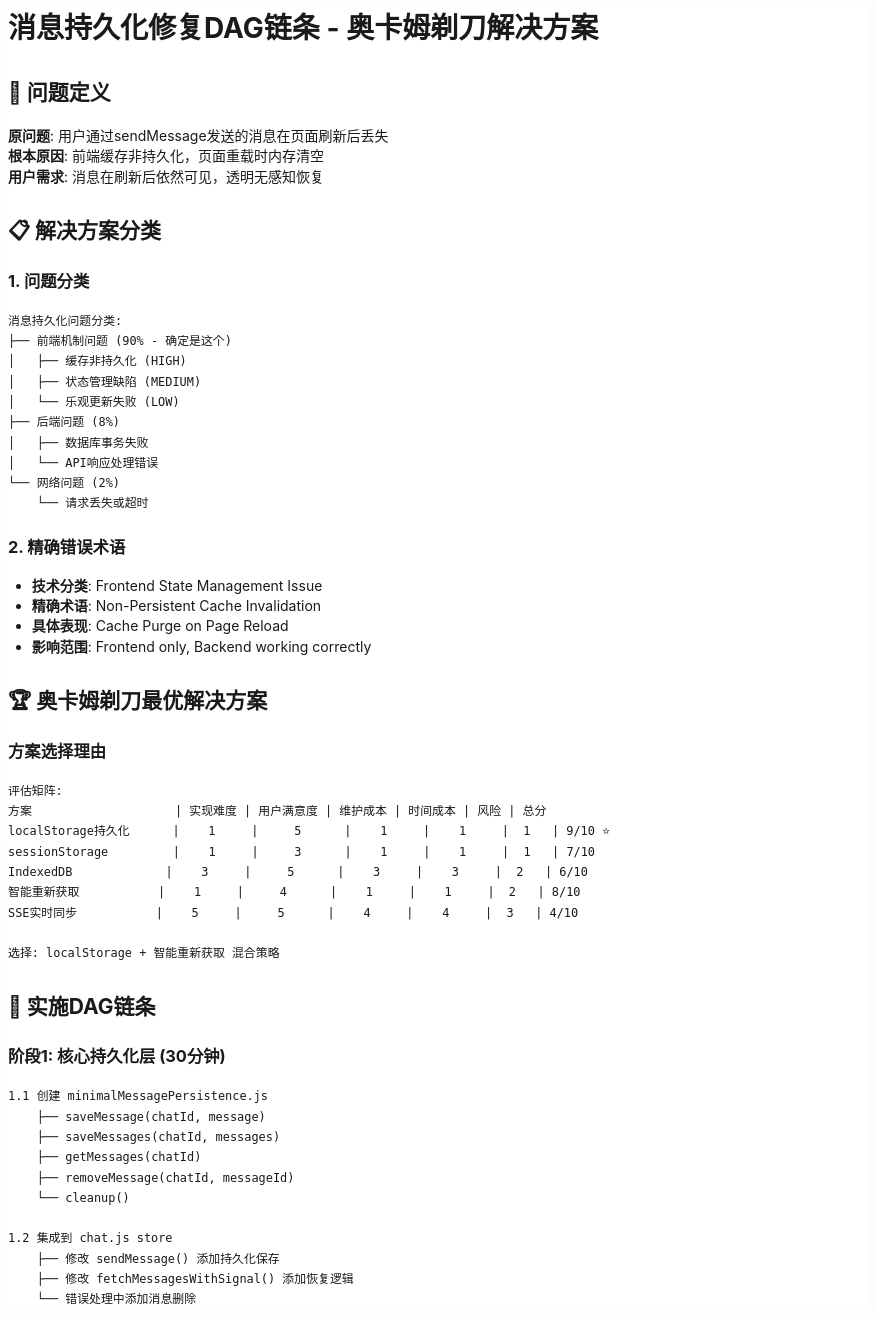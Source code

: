 # 消息持久化修复DAG链条 - 奥卡姆剃刀解决方案

## 🎯 问题定义
**原问题**: 用户通过sendMessage发送的消息在页面刷新后丢失  
**根本原因**: 前端缓存非持久化，页面重载时内存清空  
**用户需求**: 消息在刷新后依然可见，透明无感知恢复  

## 📋 解决方案分类

### 1. 问题分类
```
消息持久化问题分类:
├── 前端机制问题 (90% - 确定是这个)
│   ├── 缓存非持久化 (HIGH)
│   ├── 状态管理缺陷 (MEDIUM)  
│   └── 乐观更新失败 (LOW)
├── 后端问题 (8%)
│   ├── 数据库事务失败 
│   └── API响应处理错误
└── 网络问题 (2%)
    └── 请求丢失或超时
```

### 2. 精确错误术语
- **技术分类**: Frontend State Management Issue
- **精确术语**: Non-Persistent Cache Invalidation  
- **具体表现**: Cache Purge on Page Reload
- **影响范围**: Frontend only, Backend working correctly

## 🏆 奥卡姆剃刀最优解决方案

### 方案选择理由
```
评估矩阵:
方案                    | 实现难度 | 用户满意度 | 维护成本 | 时间成本 | 风险 | 总分
localStorage持久化      |    1     |     5      |    1     |    1     |  1   | 9/10 ⭐
sessionStorage         |    1     |     3      |    1     |    1     |  1   | 7/10
IndexedDB             |    3     |     5      |    3     |    3     |  2   | 6/10
智能重新获取           |    1     |     4      |    1     |    1     |  2   | 8/10
SSE实时同步           |    5     |     5      |    4     |    4     |  3   | 4/10

选择: localStorage + 智能重新获取 混合策略
```

## 🔧 实施DAG链条

### 阶段1: 核心持久化层 (30分钟)
```
1.1 创建 minimalMessagePersistence.js
    ├── saveMessage(chatId, message)
    ├── saveMessages(chatId, messages)  
    ├── getMessages(chatId)
    ├── removeMessage(chatId, messageId)
    └── cleanup()

1.2 集成到 chat.js store
    ├── 修改 sendMessage() 添加持久化保存
    ├── 修改 fetchMessagesWithSignal() 添加恢复逻辑
    └── 错误处理中添加消息删除
```